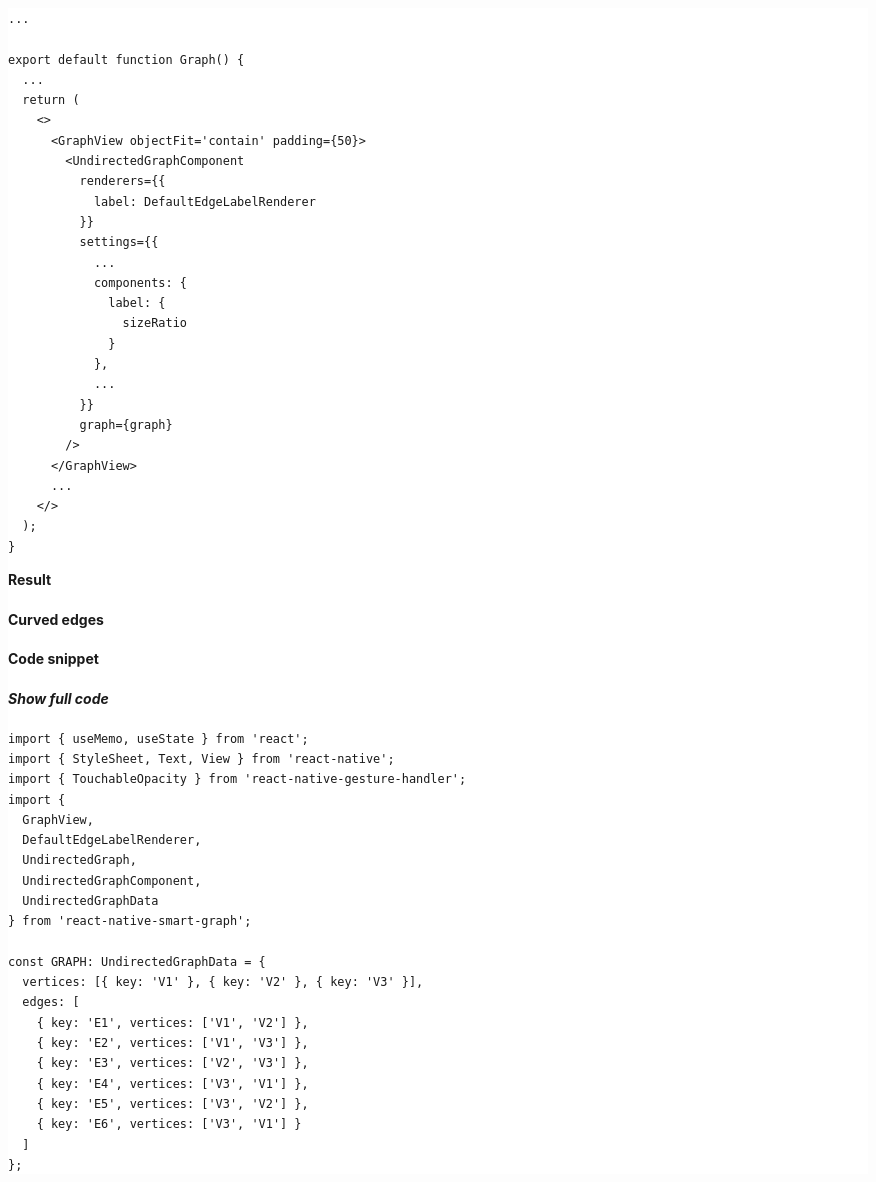 

```tsx
...

export default function Graph() {
  ...
  return (
    <>
      <GraphView objectFit='contain' padding={50}>
        <UndirectedGraphComponent
          renderers={{
            label: DefaultEdgeLabelRenderer
          }}
          settings={{
            ...
            components: {
              label: {
                sizeRatio
              }
            },
            ...
          }}
          graph={graph}
        />
      </GraphView>
      ...
    </>
  );
}
```

**Result**

<video src="./assets/videos/settings/components/label/undirected-label-size-ratio-example.mp4" style="width: 300px"></video>

#### **Curved edges**

**Code snippet**



#### _Show full code_

```tsx
import { useMemo, useState } from 'react';
import { StyleSheet, Text, View } from 'react-native';
import { TouchableOpacity } from 'react-native-gesture-handler';
import {
  GraphView,
  DefaultEdgeLabelRenderer,
  UndirectedGraph,
  UndirectedGraphComponent,
  UndirectedGraphData
} from 'react-native-smart-graph';

const GRAPH: UndirectedGraphData = {
  vertices: [{ key: 'V1' }, { key: 'V2' }, { key: 'V3' }],
  edges: [
    { key: 'E1', vertices: ['V1', 'V2'] },
    { key: 'E2', vertices: ['V1', 'V3'] },
    { key: 'E3', vertices: ['V2', 'V3'] },
    { key: 'E4', vertices: ['V3', 'V1'] },
    { key: 'E5', vertices: ['V3', 'V2'] },
    { key: 'E6', vertices: ['V3', 'V1'] }
  ]
};
```